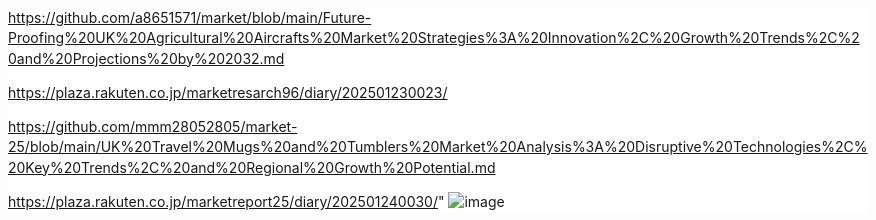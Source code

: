<a href=https://github.com/a8651571/market/blob/main/Future-Proofing%20UK%20Agricultural%20Aircrafts%20Market%20Strategies%3A%20Innovation%2C%20Growth%20Trends%2C%20and%20Projections%20by%202032.md>https://github.com/a8651571/market/blob/main/Future-Proofing%20UK%20Agricultural%20Aircrafts%20Market%20Strategies%3A%20Innovation%2C%20Growth%20Trends%2C%20and%20Projections%20by%202032.md</a>

<a href=https://plaza.rakuten.co.jp/marketresarch96/diary/202501230023/>https://plaza.rakuten.co.jp/marketresarch96/diary/202501230023/</a>

<a href=https://github.com/mmm28052805/market-25/blob/main/UK%20Travel%20Mugs%20and%20Tumblers%20Market%20Analysis%3A%20Disruptive%20Technologies%2C%20Key%20Trends%2C%20and%20Regional%20Growth%20Potential.md>https://github.com/mmm28052805/market-25/blob/main/UK%20Travel%20Mugs%20and%20Tumblers%20Market%20Analysis%3A%20Disruptive%20Technologies%2C%20Key%20Trends%2C%20and%20Regional%20Growth%20Potential.md</a>

<a href=https://plaza.rakuten.co.jp/marketreport25/diary/202501240030/>https://plaza.rakuten.co.jp/marketreport25/diary/202501240030/</a>"
![image](https://github.com/user-attachments/assets/0138f75f-97f1-472f-b2cb-d5a694a41543)
